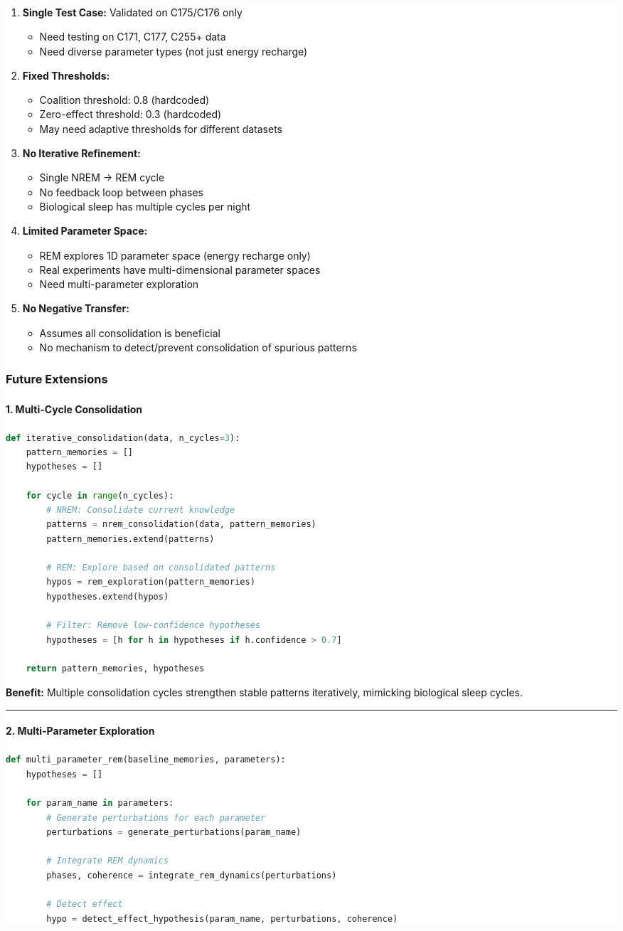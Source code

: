 1. **Single Test Case:** Validated on C175/C176 only
   - Need testing on C171, C177, C255+ data
   - Need diverse parameter types (not just energy recharge)

2. **Fixed Thresholds:**
   - Coalition threshold: 0.8 (hardcoded)
   - Zero-effect threshold: 0.3 (hardcoded)
   - May need adaptive thresholds for different datasets

3. **No Iterative Refinement:**
   - Single NREM → REM cycle
   - No feedback loop between phases
   - Biological sleep has multiple cycles per night

4. **Limited Parameter Space:**
   - REM explores 1D parameter space (energy recharge only)
   - Real experiments have multi-dimensional parameter spaces
   - Need multi-parameter exploration

5. **No Negative Transfer:**
   - Assumes all consolidation is beneficial
   - No mechanism to detect/prevent consolidation of spurious patterns

### Future Extensions

#### 1. Multi-Cycle Consolidation

```python
def iterative_consolidation(data, n_cycles=3):
    pattern_memories = []
    hypotheses = []

    for cycle in range(n_cycles):
        # NREM: Consolidate current knowledge
        patterns = nrem_consolidation(data, pattern_memories)
        pattern_memories.extend(patterns)

        # REM: Explore based on consolidated patterns
        hypos = rem_exploration(pattern_memories)
        hypotheses.extend(hypos)

        # Filter: Remove low-confidence hypotheses
        hypotheses = [h for h in hypotheses if h.confidence > 0.7]

    return pattern_memories, hypotheses
```

**Benefit:** Multiple consolidation cycles strengthen stable patterns iteratively, mimicking biological sleep cycles.

---

#### 2. Multi-Parameter Exploration

```python
def multi_parameter_rem(baseline_memories, parameters):
    hypotheses = []

    for param_name in parameters:
        # Generate perturbations for each parameter
        perturbations = generate_perturbations(param_name)

        # Integrate REM dynamics
        phases, coherence = integrate_rem_dynamics(perturbations)

        # Detect effect
        hypo = detect_effect_hypothesis(param_name, perturbations, coherence)
```